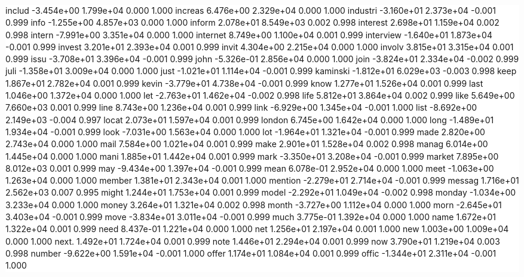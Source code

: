 includ      -3.454e+00  1.799e+04   0.000    1.000
increas      6.476e+00  2.329e+04   0.000    1.000
industri    -3.160e+01  2.373e+04  -0.001    0.999
info        -1.255e+00  4.857e+03   0.000    1.000
inform       2.078e+01  8.549e+03   0.002    0.998
interest     2.698e+01  1.159e+04   0.002    0.998
intern      -7.991e+00  3.351e+04   0.000    1.000
internet     8.749e+00  1.100e+04   0.001    0.999
interview   -1.640e+01  1.873e+04  -0.001    0.999
invest       3.201e+01  2.393e+04   0.001    0.999
invit        4.304e+00  2.215e+04   0.000    1.000
involv       3.815e+01  3.315e+04   0.001    0.999
issu        -3.708e+01  3.396e+04  -0.001    0.999
john        -5.326e-01  2.856e+04   0.000    1.000
join        -3.824e+01  2.334e+04  -0.002    0.999
juli        -1.358e+01  3.009e+04   0.000    1.000
just        -1.021e+01  1.114e+04  -0.001    0.999
kaminski    -1.812e+01  6.029e+03  -0.003    0.998
keep         1.867e+01  2.782e+04   0.001    0.999
kevin       -3.779e+01  4.738e+04  -0.001    0.999
know         1.277e+01  1.526e+04   0.001    0.999
last         1.046e+00  1.372e+04   0.000    1.000
let         -2.763e+01  1.462e+04  -0.002    0.998
life         5.812e+01  3.864e+04   0.002    0.999
like         5.649e+00  7.660e+03   0.001    0.999
line         8.743e+00  1.236e+04   0.001    0.999
link        -6.929e+00  1.345e+04  -0.001    1.000
list        -8.692e+00  2.149e+03  -0.004    0.997
locat        2.073e+01  1.597e+04   0.001    0.999
london       6.745e+00  1.642e+04   0.000    1.000
long        -1.489e+01  1.934e+04  -0.001    0.999
look        -7.031e+00  1.563e+04   0.000    1.000
lot         -1.964e+01  1.321e+04  -0.001    0.999
made         2.820e+00  2.743e+04   0.000    1.000
mail         7.584e+00  1.021e+04   0.001    0.999
make         2.901e+01  1.528e+04   0.002    0.998
manag        6.014e+00  1.445e+04   0.000    1.000
mani         1.885e+01  1.442e+04   0.001    0.999
mark        -3.350e+01  3.208e+04  -0.001    0.999
market       7.895e+00  8.012e+03   0.001    0.999
may         -9.434e+00  1.397e+04  -0.001    0.999
mean         6.078e-01  2.952e+04   0.000    1.000
meet        -1.063e+00  1.263e+04   0.000    1.000
member       1.381e+01  2.343e+04   0.001    1.000
mention     -2.279e+01  2.714e+04  -0.001    0.999
messag       1.716e+01  2.562e+03   0.007    0.995
might        1.244e+01  1.753e+04   0.001    0.999
model       -2.292e+01  1.049e+04  -0.002    0.998
monday      -1.034e+00  3.233e+04   0.000    1.000
money        3.264e+01  1.321e+04   0.002    0.998
month       -3.727e+00  1.112e+04   0.000    1.000
morn        -2.645e+01  3.403e+04  -0.001    0.999
move        -3.834e+01  3.011e+04  -0.001    0.999
much         3.775e-01  1.392e+04   0.000    1.000
name         1.672e+01  1.322e+04   0.001    0.999
need         8.437e-01  1.221e+04   0.000    1.000
net          1.256e+01  2.197e+04   0.001    1.000
new          1.003e+00  1.009e+04   0.000    1.000
next.        1.492e+01  1.724e+04   0.001    0.999
note         1.446e+01  2.294e+04   0.001    0.999
now          3.790e+01  1.219e+04   0.003    0.998
number      -9.622e+00  1.591e+04  -0.001    1.000
offer        1.174e+01  1.084e+04   0.001    0.999
offic       -1.344e+01  2.311e+04  -0.001    1.000